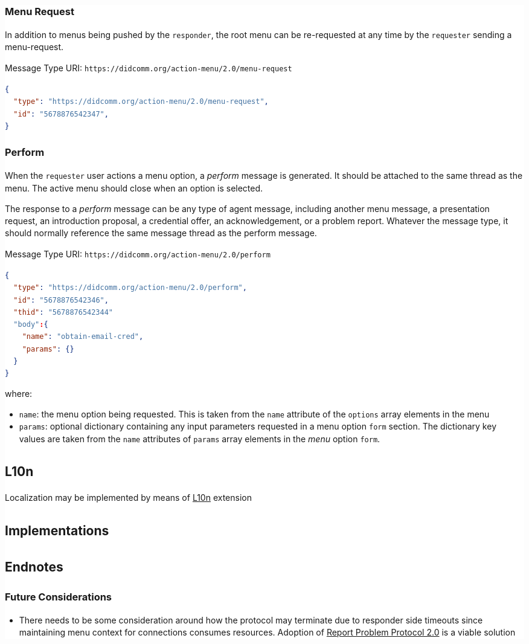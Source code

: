 ### Menu Request
In addition to menus being pushed by the `responder`, the root menu can be re-requested at any time by the `requester` sending a menu-request.

Message Type URI: `https://didcomm.org/action-menu/2.0/menu-request`

```json
{
  "type": "https://didcomm.org/action-menu/2.0/menu-request",
  "id": "5678876542347",
}
```

### Perform
When the `requester` user actions a menu option, a _perform_ message is generated. It should be attached to the same thread as the menu. The active menu should close when an option is selected.

The response to a _perform_ message can be any type of agent message, including another menu message, a presentation request, an introduction proposal, a credential offer, an acknowledgement, or a problem report. Whatever the message type, it should normally reference the same message thread as the perform message.

Message Type URI: `https://didcomm.org/action-menu/2.0/perform`

```json
{
  "type": "https://didcomm.org/action-menu/2.0/perform",
  "id": "5678876542346",
  "thid": "5678876542344"
  "body":{
    "name": "obtain-email-cred",
    "params": {}
  }
}
```
where:

- `name`: the menu option being requested. This is taken from the `name` attribute of the `options` array elements in the menu
- `params`: optional dictionary containing any input parameters requested in a menu option `form` section. The dictionary key values are taken from the `name` attributes of `params` array elements in the _menu_ option `form`.

## L10n

Localization may be implemented by means of [L10n](https://github.com/decentralized-identity/didcomm-messaging/blob/main/extensions/l10n/main.md) extension

## Implementations

## Endnotes

### Future Considerations
- There needs to be some consideration around how the protocol may terminate due to responder side timeouts since maintaining menu context for connections consumes resources. Adoption of [Report Problem Protocol 2.0](https://identity.foundation/didcomm-messaging/spec/#problem-reports) is a viable solution